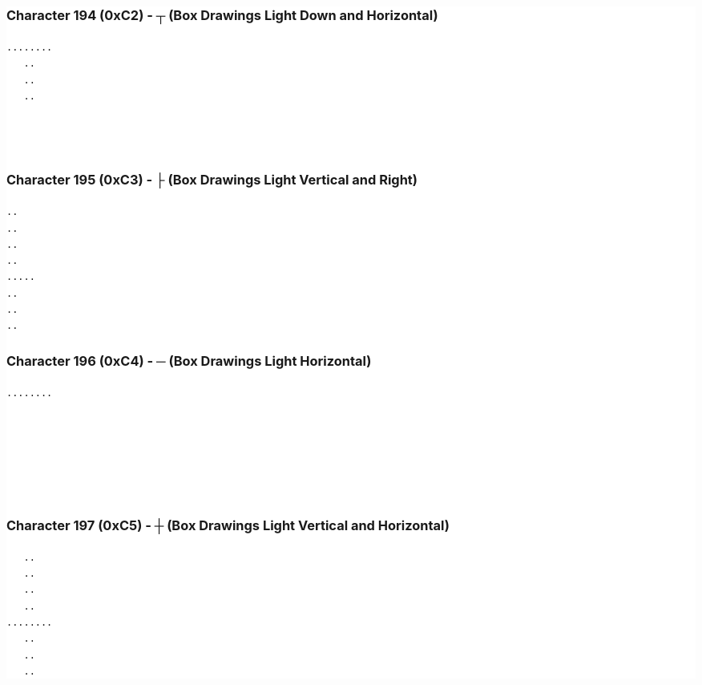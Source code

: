 ### Character 194 (0xC2) - ┬ (Box Drawings Light Down and Horizontal)

```
........
   ..
   ..
   ..




```

### Character 195 (0xC3) - ├ (Box Drawings Light Vertical and Right)

```
..
..
..
..
.....
..
..
..
```

### Character 196 (0xC4) - ─ (Box Drawings Light Horizontal)

```
........







```

### Character 197 (0xC5) - ┼ (Box Drawings Light Vertical and Horizontal)

```
   ..
   ..
   ..
   ..
........
   ..
   ..
   ..
```
